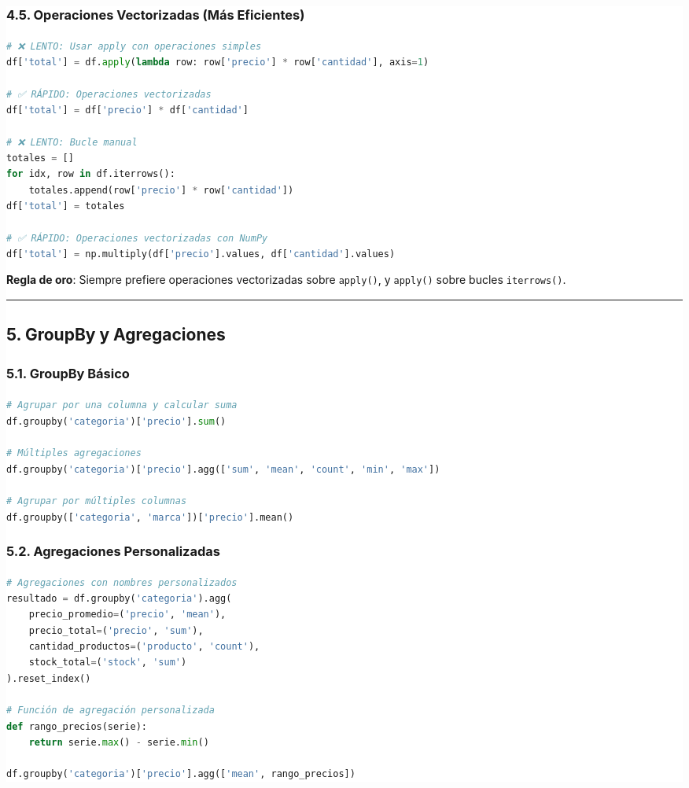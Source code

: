 ### 4.5. Operaciones Vectorizadas (Más Eficientes)

```python
# ❌ LENTO: Usar apply con operaciones simples
df['total'] = df.apply(lambda row: row['precio'] * row['cantidad'], axis=1)

# ✅ RÁPIDO: Operaciones vectorizadas
df['total'] = df['precio'] * df['cantidad']

# ❌ LENTO: Bucle manual
totales = []
for idx, row in df.iterrows():
    totales.append(row['precio'] * row['cantidad'])
df['total'] = totales

# ✅ RÁPIDO: Operaciones vectorizadas con NumPy
df['total'] = np.multiply(df['precio'].values, df['cantidad'].values)
```

**Regla de oro**: Siempre prefiere operaciones vectorizadas sobre `apply()`, y `apply()` sobre bucles `iterrows()`.

---

## 5. GroupBy y Agregaciones

### 5.1. GroupBy Básico

```python
# Agrupar por una columna y calcular suma
df.groupby('categoria')['precio'].sum()

# Múltiples agregaciones
df.groupby('categoria')['precio'].agg(['sum', 'mean', 'count', 'min', 'max'])

# Agrupar por múltiples columnas
df.groupby(['categoria', 'marca'])['precio'].mean()
```

### 5.2. Agregaciones Personalizadas

```python
# Agregaciones con nombres personalizados
resultado = df.groupby('categoria').agg(
    precio_promedio=('precio', 'mean'),
    precio_total=('precio', 'sum'),
    cantidad_productos=('producto', 'count'),
    stock_total=('stock', 'sum')
).reset_index()

# Función de agregación personalizada
def rango_precios(serie):
    return serie.max() - serie.min()

df.groupby('categoria')['precio'].agg(['mean', rango_precios])
```
